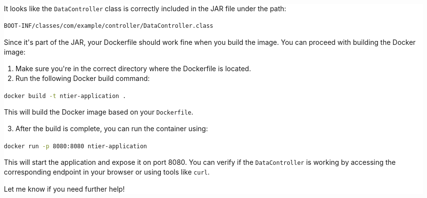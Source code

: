
It looks like the `DataController` class is correctly included in the JAR file under the path:
```
BOOT-INF/classes/com/example/controller/DataController.class
```

Since it's part of the JAR, your Dockerfile should work fine when you build the image. You can proceed with building the Docker image:

1. Make sure you're in the correct directory where the Dockerfile is located.
2. Run the following Docker build command:

```bash
docker build -t ntier-application .
```

This will build the Docker image based on your `Dockerfile`.

3. After the build is complete, you can run the container using:

```bash
docker run -p 8080:8080 ntier-application
```

This will start the application and expose it on port 8080. You can verify if the `DataController` is working by accessing the corresponding endpoint in your browser or using tools like `curl`.

Let me know if you need further help!